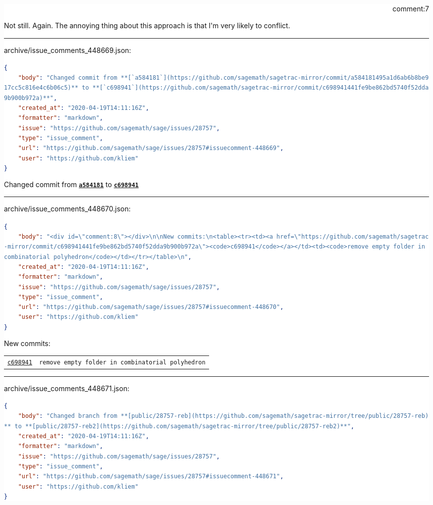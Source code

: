 <div id="comment:7" align="right">comment:7</div>

Not still. Again. The annoying thing about this approach is that I'm very likely to conflict.



---

archive/issue_comments_448669.json:
```json
{
    "body": "Changed commit from **[`a584181`](https://github.com/sagemath/sagetrac-mirror/commit/a584181495a1d6ab6b8be917cc5c816e4c6b06c5)** to **[`c698941`](https://github.com/sagemath/sagetrac-mirror/commit/c698941441fe9be862bd5740f52dda9b900b972a)**",
    "created_at": "2020-04-19T14:11:16Z",
    "formatter": "markdown",
    "issue": "https://github.com/sagemath/sage/issues/28757",
    "type": "issue_comment",
    "url": "https://github.com/sagemath/sage/issues/28757#issuecomment-448669",
    "user": "https://github.com/kliem"
}
```

Changed commit from **[`a584181`](https://github.com/sagemath/sagetrac-mirror/commit/a584181495a1d6ab6b8be917cc5c816e4c6b06c5)** to **[`c698941`](https://github.com/sagemath/sagetrac-mirror/commit/c698941441fe9be862bd5740f52dda9b900b972a)**



---

archive/issue_comments_448670.json:
```json
{
    "body": "<div id=\"comment:8\"></div>\n\nNew commits:\n<table><tr><td><a href=\"https://github.com/sagemath/sagetrac-mirror/commit/c698941441fe9be862bd5740f52dda9b900b972a\"><code>c698941</code></a></td><td><code>remove empty folder in combinatorial polyhedron</code></td></tr></table>\n",
    "created_at": "2020-04-19T14:11:16Z",
    "formatter": "markdown",
    "issue": "https://github.com/sagemath/sage/issues/28757",
    "type": "issue_comment",
    "url": "https://github.com/sagemath/sage/issues/28757#issuecomment-448670",
    "user": "https://github.com/kliem"
}
```

<div id="comment:8"></div>

New commits:
<table><tr><td><a href="https://github.com/sagemath/sagetrac-mirror/commit/c698941441fe9be862bd5740f52dda9b900b972a"><code>c698941</code></a></td><td><code>remove empty folder in combinatorial polyhedron</code></td></tr></table>




---

archive/issue_comments_448671.json:
```json
{
    "body": "Changed branch from **[public/28757-reb](https://github.com/sagemath/sagetrac-mirror/tree/public/28757-reb)** to **[public/28757-reb2](https://github.com/sagemath/sagetrac-mirror/tree/public/28757-reb2)**",
    "created_at": "2020-04-19T14:11:16Z",
    "formatter": "markdown",
    "issue": "https://github.com/sagemath/sage/issues/28757",
    "type": "issue_comment",
    "url": "https://github.com/sagemath/sage/issues/28757#issuecomment-448671",
    "user": "https://github.com/kliem"
}
```